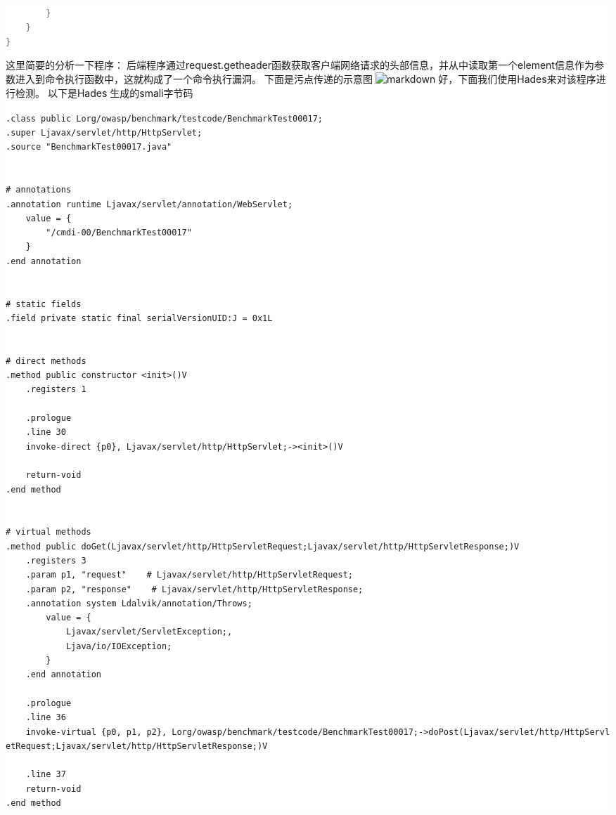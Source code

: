 ```java
		}
	}
}
```
这里简要的分析一下程序：
后端程序通过request.getheader函数获取客户端网络请求的头部信息，并从中读取第一个element信息作为参数进入到命令执行函数中，这就构成了一个命令执行漏洞。
下面是污点传递的示意图
![markdown](https://github.com/zsdlove/Hades/blob/master/img/%E5%9B%BE%E7%89%878.png?raw=true "图片3") 
好，下面我们使用Hades来对该程序进行检测。
以下是Hades 生成的smali字节码
```
.class public Lorg/owasp/benchmark/testcode/BenchmarkTest00017;
.super Ljavax/servlet/http/HttpServlet;
.source "BenchmarkTest00017.java"


# annotations
.annotation runtime Ljavax/servlet/annotation/WebServlet;
    value = {
        "/cmdi-00/BenchmarkTest00017"
    }
.end annotation


# static fields
.field private static final serialVersionUID:J = 0x1L


# direct methods
.method public constructor <init>()V
    .registers 1

    .prologue
    .line 30
    invoke-direct {p0}, Ljavax/servlet/http/HttpServlet;-><init>()V

    return-void
.end method


# virtual methods
.method public doGet(Ljavax/servlet/http/HttpServletRequest;Ljavax/servlet/http/HttpServletResponse;)V
    .registers 3
    .param p1, "request"    # Ljavax/servlet/http/HttpServletRequest;
    .param p2, "response"    # Ljavax/servlet/http/HttpServletResponse;
    .annotation system Ldalvik/annotation/Throws;
        value = {
            Ljavax/servlet/ServletException;,
            Ljava/io/IOException;
        }
    .end annotation

    .prologue
    .line 36
    invoke-virtual {p0, p1, p2}, Lorg/owasp/benchmark/testcode/BenchmarkTest00017;->doPost(Ljavax/servlet/http/HttpServletRequest;Ljavax/servlet/http/HttpServletResponse;)V

    .line 37
    return-void
.end method

```